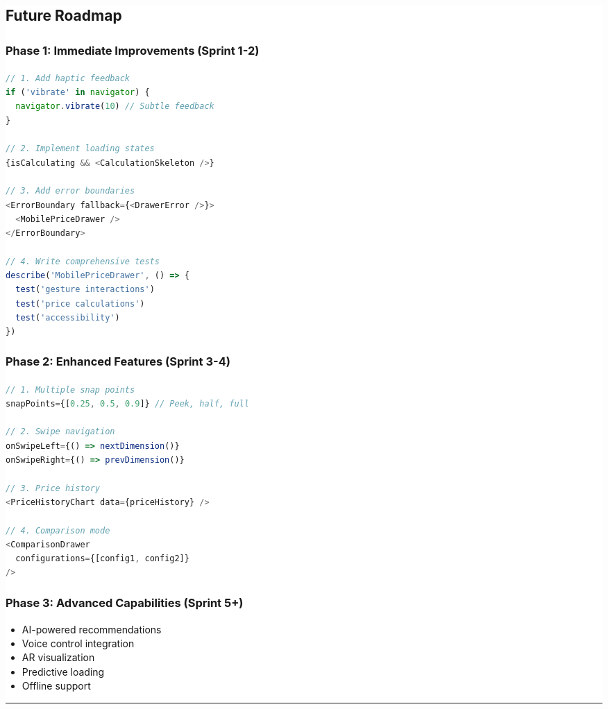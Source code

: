## Future Roadmap

### Phase 1: Immediate Improvements (Sprint 1-2)
```typescript
// 1. Add haptic feedback
if ('vibrate' in navigator) {
  navigator.vibrate(10) // Subtle feedback
}

// 2. Implement loading states
{isCalculating && <CalculationSkeleton />}

// 3. Add error boundaries
<ErrorBoundary fallback={<DrawerError />}>
  <MobilePriceDrawer />
</ErrorBoundary>

// 4. Write comprehensive tests
describe('MobilePriceDrawer', () => {
  test('gesture interactions')
  test('price calculations')
  test('accessibility')
})
```

### Phase 2: Enhanced Features (Sprint 3-4)
```typescript
// 1. Multiple snap points
snapPoints={[0.25, 0.5, 0.9]} // Peek, half, full

// 2. Swipe navigation
onSwipeLeft={() => nextDimension()}
onSwipeRight={() => prevDimension()}

// 3. Price history
<PriceHistoryChart data={priceHistory} />

// 4. Comparison mode
<ComparisonDrawer 
  configurations={[config1, config2]} 
/>
```

### Phase 3: Advanced Capabilities (Sprint 5+)
- AI-powered recommendations
- Voice control integration
- AR visualization
- Predictive loading
- Offline support

---